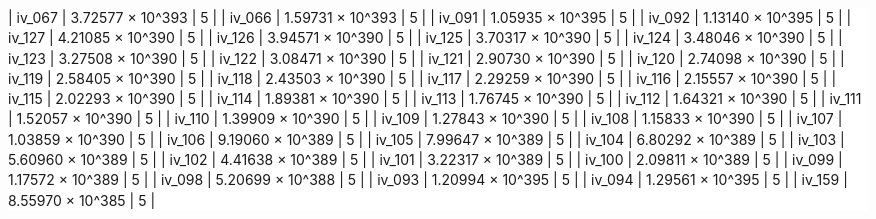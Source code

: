 | iv_067 | 3.72577 × 10^393 | 5 |
| iv_066 | 1.59731 × 10^393 | 5 |
| iv_091 | 1.05935 × 10^395 | 5 |
| iv_092 | 1.13140 × 10^395 | 5 |
| iv_127 | 4.21085 × 10^390 | 5 |
| iv_126 | 3.94571 × 10^390 | 5 |
| iv_125 | 3.70317 × 10^390 | 5 |
| iv_124 | 3.48046 × 10^390 | 5 |
| iv_123 | 3.27508 × 10^390 | 5 |
| iv_122 | 3.08471 × 10^390 | 5 |
| iv_121 | 2.90730 × 10^390 | 5 |
| iv_120 | 2.74098 × 10^390 | 5 |
| iv_119 | 2.58405 × 10^390 | 5 |
| iv_118 | 2.43503 × 10^390 | 5 |
| iv_117 | 2.29259 × 10^390 | 5 |
| iv_116 | 2.15557 × 10^390 | 5 |
| iv_115 | 2.02293 × 10^390 | 5 |
| iv_114 | 1.89381 × 10^390 | 5 |
| iv_113 | 1.76745 × 10^390 | 5 |
| iv_112 | 1.64321 × 10^390 | 5 |
| iv_111 | 1.52057 × 10^390 | 5 |
| iv_110 | 1.39909 × 10^390 | 5 |
| iv_109 | 1.27843 × 10^390 | 5 |
| iv_108 | 1.15833 × 10^390 | 5 |
| iv_107 | 1.03859 × 10^390 | 5 |
| iv_106 | 9.19060 × 10^389 | 5 |
| iv_105 | 7.99647 × 10^389 | 5 |
| iv_104 | 6.80292 × 10^389 | 5 |
| iv_103 | 5.60960 × 10^389 | 5 |
| iv_102 | 4.41638 × 10^389 | 5 |
| iv_101 | 3.22317 × 10^389 | 5 |
| iv_100 | 2.09811 × 10^389 | 5 |
| iv_099 | 1.17572 × 10^389 | 5 |
| iv_098 | 5.20699 × 10^388 | 5 |
| iv_093 | 1.20994 × 10^395 | 5 |
| iv_094 | 1.29561 × 10^395 | 5 |
| iv_159 | 8.55970 × 10^385 | 5 |